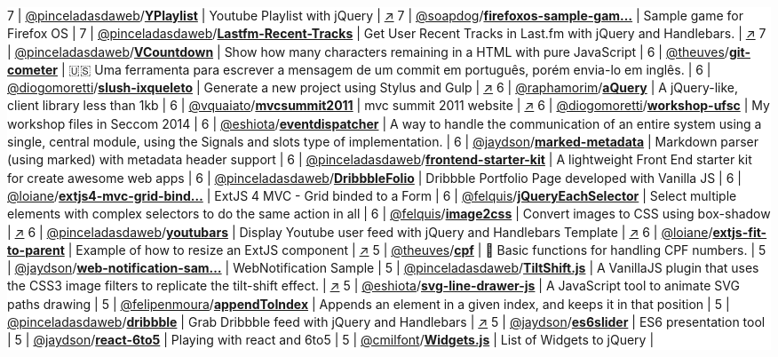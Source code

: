 7 | [@pinceladasdaweb](https://github.com/pinceladasdaweb)/[**YPlaylist**](https://github.com/pinceladasdaweb/YPlaylist) | Youtube Playlist with jQuery | [:arrow_upper_right:](http://www.pinceladasdaweb.com.br/blog/uploads/yplaylist/)
7 | [@soapdog](https://github.com/soapdog)/[**firefoxos-sample-gam…**](https://github.com/soapdog/firefoxos-sample-game-apple-catcher) | Sample game for Firefox OS |
7 | [@pinceladasdaweb](https://github.com/pinceladasdaweb)/[**Lastfm-Recent-Tracks**](https://github.com/pinceladasdaweb/Lastfm-Recent-Tracks) | Get User Recent Tracks in Last.fm with jQuery and Handlebars. | [:arrow_upper_right:](http://www.pinceladasdaweb.com.br/blog/uploads/lastfm/)
7 | [@pinceladasdaweb](https://github.com/pinceladasdaweb)/[**VCountdown**](https://github.com/pinceladasdaweb/VCountdown) | Show how many characters remaining in a HTML with pure JavaScript |
6 | [@theuves](https://github.com/theuves)/[**git-cometer**](https://github.com/theuves/git-cometer) | :us: Uma ferramenta para escrever a mensagem de um commit em português, porém envia-lo em inglês. |
6 | [@diogomoretti](https://github.com/diogomoretti)/[**slush-ixqueleto**](https://github.com/diogomoretti/slush-ixqueleto) | Generate a new project using Stylus and Gulp | [:arrow_upper_right:](http://diogomoretti.github.io/slush-ixqueleto)
6 | [@raphamorim](https://github.com/raphamorim)/[**aQuery**](https://github.com/raphamorim/aQuery) | A jQuery-like, client library less than 1kb |
6 | [@vquaiato](https://github.com/vquaiato)/[**mvcsummit2011**](https://github.com/vquaiato/mvcsummit2011) | mvc summit 2011 website | [:arrow_upper_right:](http://mvcsummit.net)
6 | [@diogomoretti](https://github.com/diogomoretti)/[**workshop-ufsc**](https://github.com/diogomoretti/workshop-ufsc) | My workshop files in Seccom 2014 |
6 | [@eshiota](https://github.com/eshiota)/[**eventdispatcher**](https://github.com/eshiota/eventdispatcher) | A way to handle the communication of an entire system using a single, central module, using the Signals and slots type of implementation. |
6 | [@jaydson](https://github.com/jaydson)/[**marked-metadata**](https://github.com/jaydson/marked-metadata) | Markdown parser (using marked) with metadata header support |
6 | [@pinceladasdaweb](https://github.com/pinceladasdaweb)/[**frontend-starter-kit**](https://github.com/pinceladasdaweb/frontend-starter-kit) | A lightweight Front End starter kit for create awesome web apps |
6 | [@pinceladasdaweb](https://github.com/pinceladasdaweb)/[**DribbbleFolio**](https://github.com/pinceladasdaweb/DribbbleFolio) | Dribbble Portfolio Page developed with Vanilla JS |
6 | [@loiane](https://github.com/loiane)/[**extjs4-mvc-grid-bind…**](https://github.com/loiane/extjs4-mvc-grid-binded-form) | ExtJS 4 MVC - Grid binded to a Form |
6 | [@felquis](https://github.com/felquis)/[**jQueryEachSelector**](https://github.com/felquis/jQueryEachSelector) | Select multiple elements with complex selectors to do the same action in all |
6 | [@felquis](https://github.com/felquis)/[**image2css**](https://github.com/felquis/image2css) | Convert images to CSS using box-shadow | [:arrow_upper_right:](http://felquis.github.io/image2css/)
6 | [@pinceladasdaweb](https://github.com/pinceladasdaweb)/[**youtubars**](https://github.com/pinceladasdaweb/youtubars) | Display Youtube user feed with jQuery and Handlebars Template | [:arrow_upper_right:](http://www.pinceladasdaweb.com.br/blog/uploads/youtubars/)
6 | [@loiane](https://github.com/loiane)/[**extjs-fit-to-parent**](https://github.com/loiane/extjs-fit-to-parent) | Example of how to resize an ExtJS component | [:arrow_upper_right:](http://loianegroner.com/)
5 | [@theuves](https://github.com/theuves)/[**cpf**](https://github.com/theuves/cpf) | :busts_in_silhouette: Basic functions for handling CPF numbers. |
5 | [@jaydson](https://github.com/jaydson)/[**web-notification-sam…**](https://github.com/jaydson/web-notification-sample) | WebNotification Sample |
5 | [@pinceladasdaweb](https://github.com/pinceladasdaweb)/[**TiltShift.js**](https://github.com/pinceladasdaweb/TiltShift.js) | A VanillaJS plugin that uses the CSS3 image filters to replicate the tilt-shift effect. | [:arrow_upper_right:](http://www.pinceladasdaweb.com.br/blog/uploads/tiltshift/)
5 | [@eshiota](https://github.com/eshiota)/[**svg-line-drawer-js**](https://github.com/eshiota/svg-line-drawer-js) | A JavaScript tool to animate SVG paths drawing |
5 | [@felipenmoura](https://github.com/felipenmoura)/[**appendToIndex**](https://github.com/felipenmoura/appendToIndex) | Appends an element in a given index, and keeps it in that position |
5 | [@pinceladasdaweb](https://github.com/pinceladasdaweb)/[**dribbble**](https://github.com/pinceladasdaweb/dribbble) | Grab Dribbble feed with jQuery and Handlebars | [:arrow_upper_right:](http://www.pinceladasdaweb.com.br/blog/uploads/dribbble/)
5 | [@jaydson](https://github.com/jaydson)/[**es6slider**](https://github.com/jaydson/es6slider) | ES6 presentation tool |
5 | [@jaydson](https://github.com/jaydson)/[**react-6to5**](https://github.com/jaydson/react-6to5) | Playing with react and 6to5 |
5 | [@cmilfont](https://github.com/cmilfont)/[**Widgets.js**](https://github.com/cmilfont/Widgets.js) | List of Widgets to jQuery |